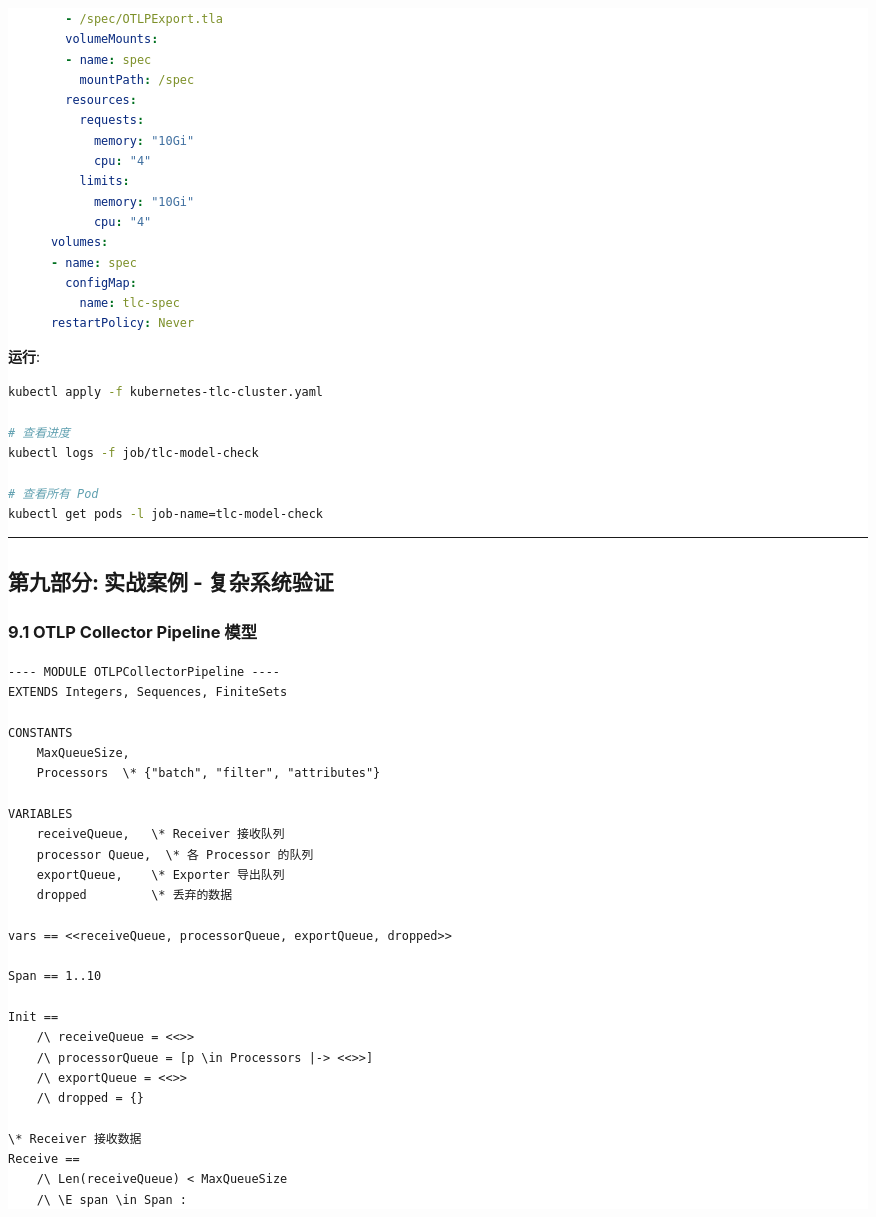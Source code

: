 ```yaml
        - /spec/OTLPExport.tla
        volumeMounts:
        - name: spec
          mountPath: /spec
        resources:
          requests:
            memory: "10Gi"
            cpu: "4"
          limits:
            memory: "10Gi"
            cpu: "4"
      volumes:
      - name: spec
        configMap:
          name: tlc-spec
      restartPolicy: Never
```

**运行**:

```bash
kubectl apply -f kubernetes-tlc-cluster.yaml

# 查看进度
kubectl logs -f job/tlc-model-check

# 查看所有 Pod
kubectl get pods -l job-name=tlc-model-check
```

---

## 第九部分: 实战案例 - 复杂系统验证

### 9.1 OTLP Collector Pipeline 模型

```tla
---- MODULE OTLPCollectorPipeline ----
EXTENDS Integers, Sequences, FiniteSets

CONSTANTS
    MaxQueueSize,
    Processors  \* {"batch", "filter", "attributes"}

VARIABLES
    receiveQueue,   \* Receiver 接收队列
    processor Queue,  \* 各 Processor 的队列
    exportQueue,    \* Exporter 导出队列
    dropped         \* 丢弃的数据

vars == <<receiveQueue, processorQueue, exportQueue, dropped>>

Span == 1..10

Init ==
    /\ receiveQueue = <<>>
    /\ processorQueue = [p \in Processors |-> <<>>]
    /\ exportQueue = <<>>
    /\ dropped = {}

\* Receiver 接收数据
Receive ==
    /\ Len(receiveQueue) < MaxQueueSize
    /\ \E span \in Span :
```